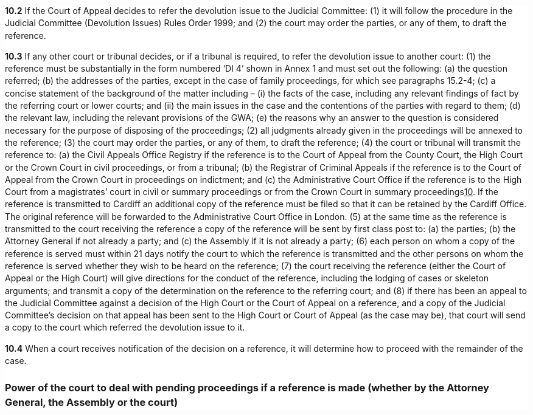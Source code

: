 **10.2** If the Court of Appeal decides to refer the devolution issue to the Judicial Committee:
(1) it will follow the procedure in the Judicial Committee (Devolution Issues) Rules Order 1999; and
(2) the court may order the parties, or any of them, to draft the reference.

**10.3** If any other court or tribunal decides, or if a tribunal is required, to refer the devolution issue to another court:
(1) the reference must be substantially in the form numbered ‘DI 4’ shown in Annex 1 and must set out the following:
(a) the question referred;
(b) the addresses of the parties, except in the case of family proceedings, for which see paragraphs 15.2-4;
(c) a concise statement of the background of the matter including –
(i) the facts of the case, including any relevant findings of fact by the referring court or lower courts; and
(ii) the main issues in the case and the contentions of the parties with regard to them;
(d) the relevant law, including the relevant provisions of the GWA;
(e) the reasons why an answer to the question is considered necessary for the purpose of disposing of the proceedings;
(2) all judgments already given in the proceedings will be annexed to the reference;
(3) the court may order the parties, or any of them, to draft the reference;
(4) the court or tribunal will transmit the reference to:
(a) the Civil Appeals Office Registry if the reference is to the Court of Appeal from the County Court, the High Court or the Crown Court in civil proceedings, or from a tribunal;
(b) the Registrar of Criminal Appeals if the reference is to the Court of Appeal from the Crown Court in proceedings on indictment; and
(c) the Administrative Court Office if the reference is to the High Court from a magistrates’ court in civil or summary proceedings or from the Crown Court in summary proceedings[10](https://www.justice.gov.uk/courts/procedure-rules/civil/rules/devolution_issues#f0026).
If the reference is transmitted to Cardiff an additional copy of the reference must be filed so that it can be retained by the Cardiff Office. The original reference will be forwarded to the Administrative Court Office in London.
(5) at the same time as the reference is transmitted to the court receiving the reference a copy of the reference will be sent by first class post to:
(a) the parties;
(b) the Attorney General if not already a party; and
(c) the Assembly if it is not already a party;
(6) each person on whom a copy of the reference is served must within 21 days notify the court to which the reference is transmitted and the other persons on whom the reference is served whether they wish to be heard on the reference;
(7) the court receiving the reference (either the Court of Appeal or the High Court) will give directions for the conduct of the reference, including the lodging of cases or skeleton arguments; and transmit a copy of the determination on the reference to the referring court; and
(8) if there has been an appeal to the Judicial Committee against a decision of the High Court or the Court of Appeal on a reference, and a copy of the Judicial Committee’s decision on that appeal has been sent to the High Court or Court of Appeal (as the case may be), that court will send a copy to the court which referred the devolution issue to it.

**10.4** When a court receives notification of the decision on a reference, it will determine how to proceed with the remainder of the case.
### Power of the court to deal with pending proceedings if a reference is made (whether by the Attorney General, the Assembly or the court)
